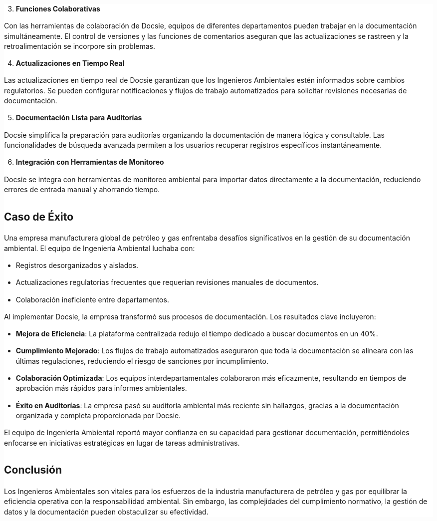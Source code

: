 3. **Funciones Colaborativas**

Con las herramientas de colaboración de Docsie, equipos de diferentes departamentos pueden trabajar en la documentación simultáneamente. El control de versiones y las funciones de comentarios aseguran que las actualizaciones se rastreen y la retroalimentación se incorpore sin problemas.

4. **Actualizaciones en Tiempo Real**

Las actualizaciones en tiempo real de Docsie garantizan que los Ingenieros Ambientales estén informados sobre cambios regulatorios. Se pueden configurar notificaciones y flujos de trabajo automatizados para solicitar revisiones necesarias de documentación.

5. **Documentación Lista para Auditorías**

Docsie simplifica la preparación para auditorías organizando la documentación de manera lógica y consultable. Las funcionalidades de búsqueda avanzada permiten a los usuarios recuperar registros específicos instantáneamente.

6. **Integración con Herramientas de Monitoreo**

Docsie se integra con herramientas de monitoreo ambiental para importar datos directamente a la documentación, reduciendo errores de entrada manual y ahorrando tiempo.

## Caso de Éxito

Una empresa manufacturera global de petróleo y gas enfrentaba desafíos significativos en la gestión de su documentación ambiental. El equipo de Ingeniería Ambiental luchaba con:

* Registros desorganizados y aislados.

* Actualizaciones regulatorias frecuentes que requerían revisiones manuales de documentos.

* Colaboración ineficiente entre departamentos.

Al implementar Docsie, la empresa transformó sus procesos de documentación. Los resultados clave incluyeron:

* **Mejora de Eficiencia**: La plataforma centralizada redujo el tiempo dedicado a buscar documentos en un 40%.

* **Cumplimiento Mejorado**: Los flujos de trabajo automatizados aseguraron que toda la documentación se alineara con las últimas regulaciones, reduciendo el riesgo de sanciones por incumplimiento.

* **Colaboración Optimizada**: Los equipos interdepartamentales colaboraron más eficazmente, resultando en tiempos de aprobación más rápidos para informes ambientales.

* **Éxito en Auditorías**: La empresa pasó su auditoría ambiental más reciente sin hallazgos, gracias a la documentación organizada y completa proporcionada por Docsie.

El equipo de Ingeniería Ambiental reportó mayor confianza en su capacidad para gestionar documentación, permitiéndoles enfocarse en iniciativas estratégicas en lugar de tareas administrativas.

## Conclusión

Los Ingenieros Ambientales son vitales para los esfuerzos de la industria manufacturera de petróleo y gas por equilibrar la eficiencia operativa con la responsabilidad ambiental. Sin embargo, las complejidades del cumplimiento normativo, la gestión de datos y la documentación pueden obstaculizar su efectividad.
